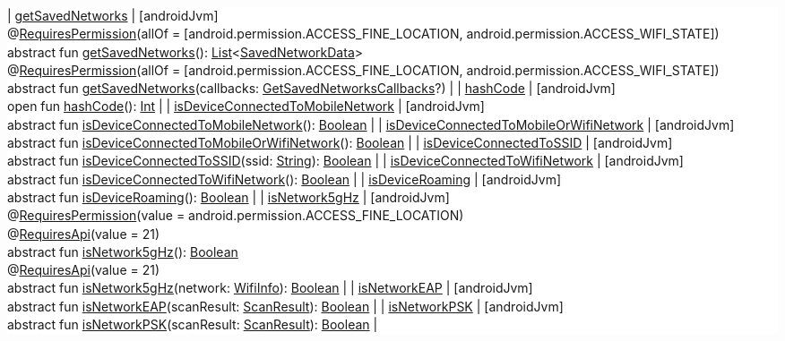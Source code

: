 | [getSavedNetworks](../../com.isupatches.android.wisefy.savednetworks/-saved-network-api/get-saved-networks.md) | [androidJvm]<br>@[RequiresPermission](https://developer.android.com/reference/kotlin/androidx/annotation/RequiresPermission.html)(allOf = [android.permission.ACCESS_FINE_LOCATION, android.permission.ACCESS_WIFI_STATE])<br>abstract fun [getSavedNetworks](../../com.isupatches.android.wisefy.savednetworks/-saved-network-api/get-saved-networks.md)(): [List](https://kotlinlang.org/api/latest/jvm/stdlib/kotlin.collections/-list/index.html)<[SavedNetworkData](../../com.isupatches.android.wisefy.savednetworks.entities/-saved-network-data/index.md)><br>@[RequiresPermission](https://developer.android.com/reference/kotlin/androidx/annotation/RequiresPermission.html)(allOf = [android.permission.ACCESS_FINE_LOCATION, android.permission.ACCESS_WIFI_STATE])<br>abstract fun [getSavedNetworks](../../com.isupatches.android.wisefy.savednetworks/-saved-network-api-async/get-saved-networks.md)(callbacks: [GetSavedNetworksCallbacks](../../com.isupatches.android.wisefy.callbacks/-get-saved-networks-callbacks/index.md)?) |
| [hashCode](../../com.isupatches.android.wisefy.wifi.delegates/-legacy-wifi-delegate/index.md#1794629105%2FFunctions%2F1622544596) | [androidJvm]<br>open fun [hashCode](../../com.isupatches.android.wisefy.wifi.delegates/-legacy-wifi-delegate/index.md#1794629105%2FFunctions%2F1622544596)(): [Int](https://kotlinlang.org/api/latest/jvm/stdlib/kotlin/-int/index.html) |
| [isDeviceConnectedToMobileNetwork](../../com.isupatches.android.wisefy.networkconnectionstatus/-network-connection-status-api/is-device-connected-to-mobile-network.md) | [androidJvm]<br>abstract fun [isDeviceConnectedToMobileNetwork](../../com.isupatches.android.wisefy.networkconnectionstatus/-network-connection-status-api/is-device-connected-to-mobile-network.md)(): [Boolean](https://kotlinlang.org/api/latest/jvm/stdlib/kotlin/-boolean/index.html) |
| [isDeviceConnectedToMobileOrWifiNetwork](../../com.isupatches.android.wisefy.networkconnectionstatus/-network-connection-status-api/is-device-connected-to-mobile-or-wifi-network.md) | [androidJvm]<br>abstract fun [isDeviceConnectedToMobileOrWifiNetwork](../../com.isupatches.android.wisefy.networkconnectionstatus/-network-connection-status-api/is-device-connected-to-mobile-or-wifi-network.md)(): [Boolean](https://kotlinlang.org/api/latest/jvm/stdlib/kotlin/-boolean/index.html) |
| [isDeviceConnectedToSSID](../../com.isupatches.android.wisefy.networkconnectionstatus/-network-connection-status-api/is-device-connected-to-s-s-i-d.md) | [androidJvm]<br>abstract fun [isDeviceConnectedToSSID](../../com.isupatches.android.wisefy.networkconnectionstatus/-network-connection-status-api/is-device-connected-to-s-s-i-d.md)(ssid: [String](https://kotlinlang.org/api/latest/jvm/stdlib/kotlin/-string/index.html)): [Boolean](https://kotlinlang.org/api/latest/jvm/stdlib/kotlin/-boolean/index.html) |
| [isDeviceConnectedToWifiNetwork](../../com.isupatches.android.wisefy.networkconnectionstatus/-network-connection-status-api/is-device-connected-to-wifi-network.md) | [androidJvm]<br>abstract fun [isDeviceConnectedToWifiNetwork](../../com.isupatches.android.wisefy.networkconnectionstatus/-network-connection-status-api/is-device-connected-to-wifi-network.md)(): [Boolean](https://kotlinlang.org/api/latest/jvm/stdlib/kotlin/-boolean/index.html) |
| [isDeviceRoaming](../../com.isupatches.android.wisefy.networkconnectionstatus/-network-connection-status-api/is-device-roaming.md) | [androidJvm]<br>abstract fun [isDeviceRoaming](../../com.isupatches.android.wisefy.networkconnectionstatus/-network-connection-status-api/is-device-roaming.md)(): [Boolean](https://kotlinlang.org/api/latest/jvm/stdlib/kotlin/-boolean/index.html) |
| [isNetwork5gHz](../../com.isupatches.android.wisefy.frequency/-frequency-api/is-network5g-hz.md) | [androidJvm]<br>@[RequiresPermission](https://developer.android.com/reference/kotlin/androidx/annotation/RequiresPermission.html)(value = android.permission.ACCESS_FINE_LOCATION)<br>@[RequiresApi](https://developer.android.com/reference/kotlin/androidx/annotation/RequiresApi.html)(value = 21)<br>abstract fun [isNetwork5gHz](../../com.isupatches.android.wisefy.frequency/-frequency-api/is-network5g-hz.md)(): [Boolean](https://kotlinlang.org/api/latest/jvm/stdlib/kotlin/-boolean/index.html)<br>@[RequiresApi](https://developer.android.com/reference/kotlin/androidx/annotation/RequiresApi.html)(value = 21)<br>abstract fun [isNetwork5gHz](../../com.isupatches.android.wisefy.frequency/-frequency-api/is-network5g-hz.md)(network: [WifiInfo](https://developer.android.com/reference/kotlin/android/net/wifi/WifiInfo.html)): [Boolean](https://kotlinlang.org/api/latest/jvm/stdlib/kotlin/-boolean/index.html) |
| [isNetworkEAP](../../com.isupatches.android.wisefy.security/-security-api/is-network-e-a-p.md) | [androidJvm]<br>abstract fun [isNetworkEAP](../../com.isupatches.android.wisefy.security/-security-api/is-network-e-a-p.md)(scanResult: [ScanResult](https://developer.android.com/reference/kotlin/android/net/wifi/ScanResult.html)): [Boolean](https://kotlinlang.org/api/latest/jvm/stdlib/kotlin/-boolean/index.html) |
| [isNetworkPSK](../../com.isupatches.android.wisefy.security/-security-api/is-network-p-s-k.md) | [androidJvm]<br>abstract fun [isNetworkPSK](../../com.isupatches.android.wisefy.security/-security-api/is-network-p-s-k.md)(scanResult: [ScanResult](https://developer.android.com/reference/kotlin/android/net/wifi/ScanResult.html)): [Boolean](https://kotlinlang.org/api/latest/jvm/stdlib/kotlin/-boolean/index.html) |